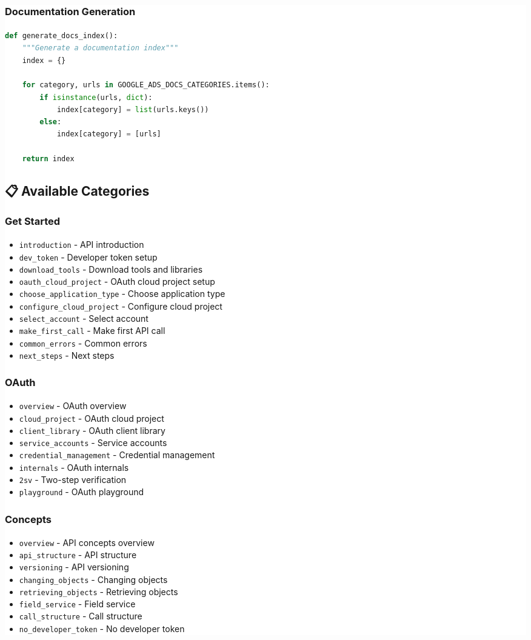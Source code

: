 ```python
```

### **Documentation Generation**
```python
def generate_docs_index():
    """Generate a documentation index"""
    index = {}
    
    for category, urls in GOOGLE_ADS_DOCS_CATEGORIES.items():
        if isinstance(urls, dict):
            index[category] = list(urls.keys())
        else:
            index[category] = [urls]
    
    return index
```

## 📋 **Available Categories**

### **Get Started**
- `introduction` - API introduction
- `dev_token` - Developer token setup
- `download_tools` - Download tools and libraries
- `oauth_cloud_project` - OAuth cloud project setup
- `choose_application_type` - Choose application type
- `configure_cloud_project` - Configure cloud project
- `select_account` - Select account
- `make_first_call` - Make first API call
- `common_errors` - Common errors
- `next_steps` - Next steps

### **OAuth**
- `overview` - OAuth overview
- `cloud_project` - OAuth cloud project
- `client_library` - OAuth client library
- `service_accounts` - Service accounts
- `credential_management` - Credential management
- `internals` - OAuth internals
- `2sv` - Two-step verification
- `playground` - OAuth playground

### **Concepts**
- `overview` - API concepts overview
- `api_structure` - API structure
- `versioning` - API versioning
- `changing_objects` - Changing objects
- `retrieving_objects` - Retrieving objects
- `field_service` - Field service
- `call_structure` - Call structure
- `no_developer_token` - No developer token

